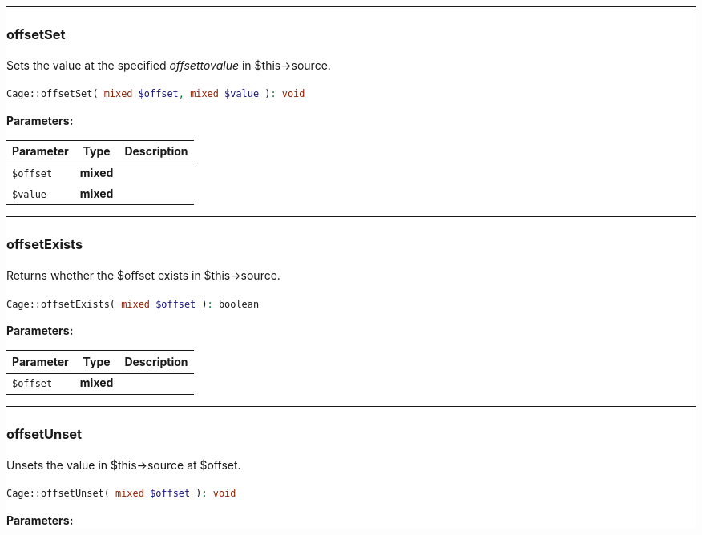 

---

### offsetSet

Sets the value at the specified $offset to value$
in $this->source.

```php
Cage::offsetSet( mixed $offset, mixed $value ): void
```




**Parameters:**

| Parameter | Type | Description |
|-----------|------|-------------|
| `$offset` | **mixed** |  |
| `$value` | **mixed** |  |




---

### offsetExists

Returns whether the $offset exists in $this->source.

```php
Cage::offsetExists( mixed $offset ): boolean
```




**Parameters:**

| Parameter | Type | Description |
|-----------|------|-------------|
| `$offset` | **mixed** |  |




---

### offsetUnset

Unsets the value in $this->source at $offset.

```php
Cage::offsetUnset( mixed $offset ): void
```




**Parameters:**
